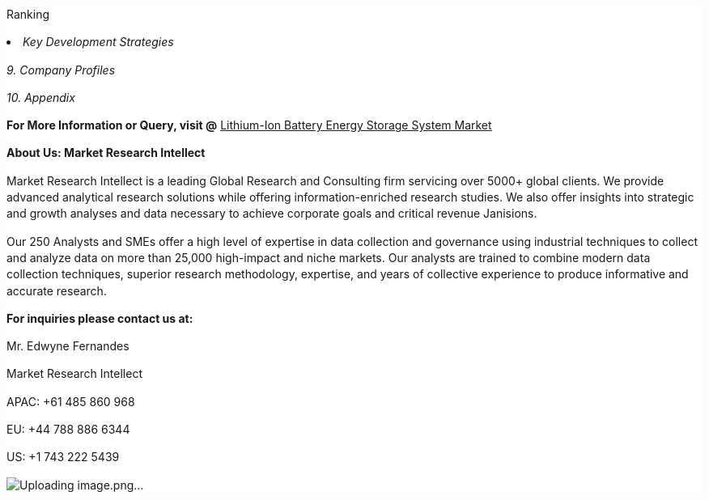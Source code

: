 Ranking</span></em></li><li><em><span class="">Key Development Strategies</span></em></li></ul><p><em><span class="font-[700]">9. Company Profiles</span></em></p><p><em><span class="font-[700]">10. Appendix</span></em></p><p><span class="font-[700]"><strong>For More Information or Query, visit&nbsp;@</strong>&nbsp;</span><span class="font-[700]"><a href="https://www.marketresearchintellect.com/product/global-lithium-ion-battery-energy-storage-system-market/?utm_source=Linkedin&utm_medium=858" target="_blank" data-tracking-control-name="article-ssr-frontend-pulse_little-text-block" data-tracking-will-navigate="" data-test-link="">Lithium-Ion Battery Energy Storage System Market</a></span></p><p><strong><span class="font-[700]">About Us: Market Research Intellect</span></strong></p><p><span class="">Market Research Intellect is a leading Global Research and Consulting firm servicing over 5000+ global clients. We provide advanced analytical research solutions while offering information-enriched research studies.&nbsp;</span>We also offer insights into strategic and growth analyses and data necessary to achieve corporate goals and critical revenue Janisions.</p><p><span class="">Our 250 Analysts and SMEs offer a high level of expertise in data collection and governance using industrial techniques to collect and analyze data on more than 25,000 high-impact and niche markets. Our analysts are trained to combine modern data collection techniques, superior research methodology, expertise, and years of collective experience to produce informative and accurate research.</span></p><p><strong>For inquiries please contact us at:</strong></p><p>Mr. Edwyne Fernandes</p><p>Market Research Intellect</p><p>APAC: +61 485 860 968</p><p>EU: +44 788 886 6344</p><p>US: +1 743 222 5439</p>
![Uploading image.png…]()
